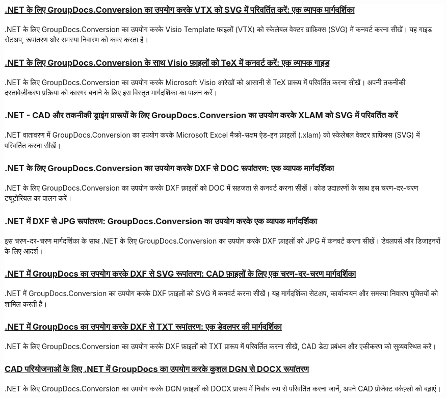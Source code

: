 ### [.NET के लिए GroupDocs.Conversion का उपयोग करके VTX को SVG में परिवर्तित करें: एक व्यापक मार्गदर्शिका](./convert-vtx-to-svg-groupdocs-net/)
.NET के लिए GroupDocs.Conversion का उपयोग करके Visio Template फ़ाइलों (VTX) को स्केलेबल वेक्टर ग्राफ़िक्स (SVG) में कनवर्ट करना सीखें। यह गाइड सेटअप, रूपांतरण और समस्या निवारण को कवर करता है।

### [.NET के लिए GroupDocs.Conversion के साथ Visio फ़ाइलों को TeX में कनवर्ट करें: एक व्यापक गाइड](./convert-visio-to-tex-groupdocs-net/)
.NET के लिए GroupDocs.Conversion का उपयोग करके Microsoft Visio आरेखों को आसानी से TeX प्रारूप में परिवर्तित करना सीखें। अपनी तकनीकी दस्तावेज़ीकरण प्रक्रिया को कारगर बनाने के लिए इस विस्तृत मार्गदर्शिका का पालन करें।

### [.NET - CAD और तकनीकी ड्राइंग प्रारूपों के लिए GroupDocs.Conversion का उपयोग करके XLAM को SVG में परिवर्तित करें](./convert-xlam-svg-groupdocs-conversion-dotnet/)
.NET वातावरण में GroupDocs.Conversion का उपयोग करके Microsoft Excel मैक्रो-सक्षम ऐड-इन फ़ाइलों (.xlam) को स्केलेबल वेक्टर ग्राफिक्स (SVG) में परिवर्तित करना सीखें।

### [.NET के लिए GroupDocs.Conversion का उपयोग करके DXF से DOC रूपांतरण: एक व्यापक मार्गदर्शिका](./dxf-to-doc-conversion-groupdocs-conversion-net/)
.NET के लिए GroupDocs.Conversion का उपयोग करके DXF फ़ाइलों को DOC में सहजता से कनवर्ट करना सीखें। कोड उदाहरणों के साथ इस चरण-दर-चरण ट्यूटोरियल का पालन करें।

### [.NET में DXF से JPG रूपांतरण: GroupDocs.Conversion का उपयोग करके एक व्यापक मार्गदर्शिका](./dxf-to-jpg-conversion-groupdocs-net/)
इस चरण-दर-चरण मार्गदर्शिका के साथ .NET के लिए GroupDocs.Conversion का उपयोग करके DXF फ़ाइलों को JPG में कनवर्ट करना सीखें। डेवलपर्स और डिजाइनरों के लिए आदर्श।

### [.NET में GroupDocs का उपयोग करके DXF से SVG रूपांतरण: CAD फ़ाइलों के लिए एक चरण-दर-चरण मार्गदर्शिका](./dxf-to-svg-conversion-groupdocs-net/)
.NET में GroupDocs.Conversion का उपयोग करके DXF फ़ाइलों को SVG में कनवर्ट करना सीखें। यह मार्गदर्शिका सेटअप, कार्यान्वयन और समस्या निवारण युक्तियों को शामिल करती है।

### [.NET में GroupDocs का उपयोग करके DXF से TXT रूपांतरण: एक डेवलपर की मार्गदर्शिका](./dxf-to-txt-conversion-groupdocs-net/)
.NET के लिए GroupDocs.Conversion का उपयोग करके DXF फ़ाइलों को TXT प्रारूप में परिवर्तित करना सीखें, CAD डेटा प्रबंधन और एकीकरण को सुव्यवस्थित करें।

### [CAD परियोजनाओं के लिए .NET में GroupDocs का उपयोग करके कुशल DGN से DOCX रूपांतरण](./convert-dgn-docx-groupdocs-net/)
.NET के लिए GroupDocs.Conversion का उपयोग करके DGN फ़ाइलों को DOCX प्रारूप में निर्बाध रूप से परिवर्तित करना जानें, अपने CAD प्रोजेक्ट वर्कफ़्लो को बढ़ाएं।
